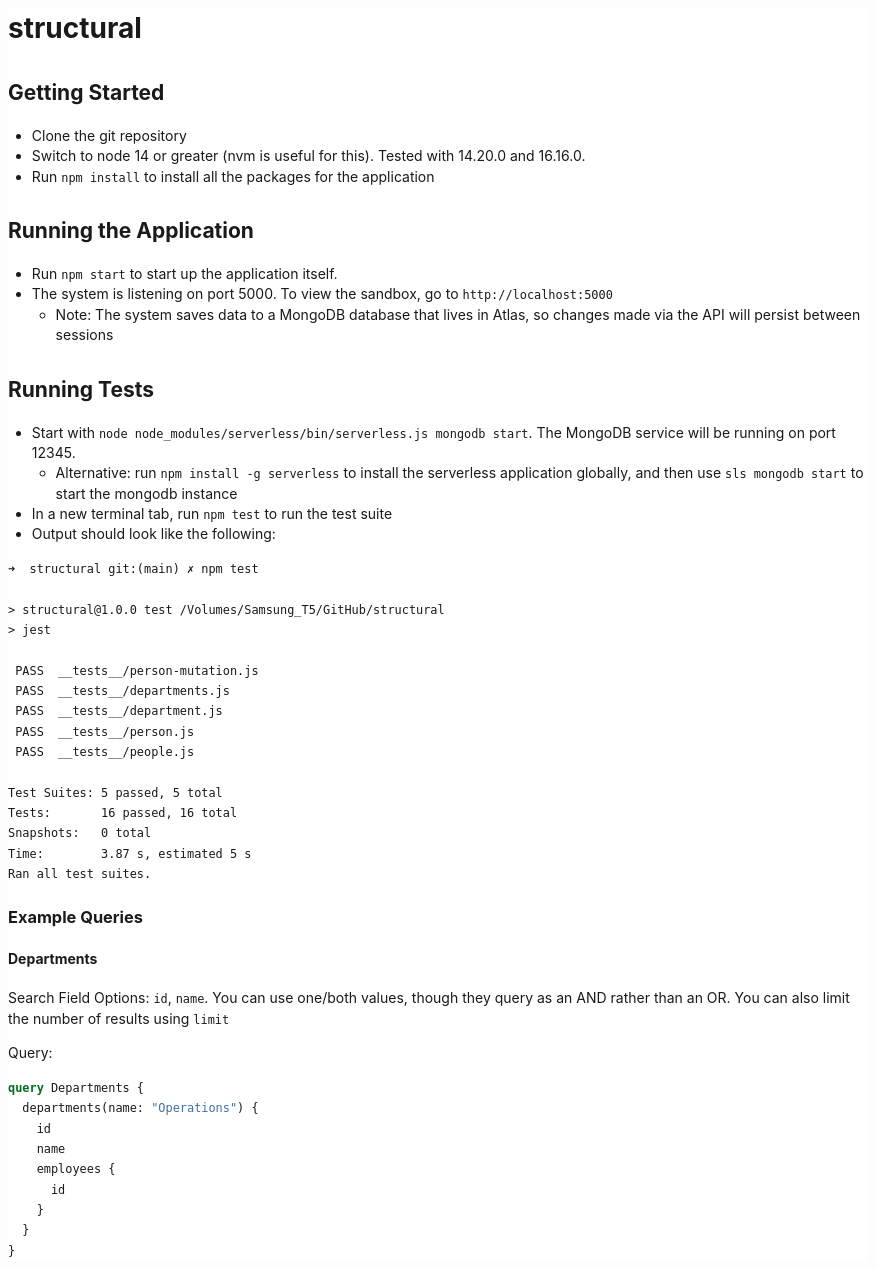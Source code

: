 # structural

## Getting Started
- Clone the git repository
- Switch to node 14 or greater (nvm is useful for this). Tested with 14.20.0 and 16.16.0.
- Run `npm install` to install all the packages for the application

## Running the Application
- Run `npm start` to start up the application itself.
- The system is listening on port 5000. To view the sandbox, go to `http://localhost:5000`
    - Note: The system saves data to a MongoDB database that lives in Atlas, so changes made via the API will persist between sessions

## Running Tests
- Start with `node node_modules/serverless/bin/serverless.js mongodb start`. The MongoDB service will be running on port 12345.
    - Alternative: run `npm install -g serverless` to install the serverless application globally, and then use `sls mongodb start` to start the mongodb instance
- In a new terminal tab, run `npm test` to run the test suite
- Output should look like the following:
```
➜  structural git:(main) ✗ npm test

> structural@1.0.0 test /Volumes/Samsung_T5/GitHub/structural
> jest

 PASS  __tests__/person-mutation.js
 PASS  __tests__/departments.js
 PASS  __tests__/department.js
 PASS  __tests__/person.js
 PASS  __tests__/people.js

Test Suites: 5 passed, 5 total
Tests:       16 passed, 16 total
Snapshots:   0 total
Time:        3.87 s, estimated 5 s
Ran all test suites.
```

### Example Queries
#### Departments
Search Field Options: `id`, `name`. You can use one/both values, though they query as an AND rather than an OR.
You can also limit the number of results using `limit`

Query:
```graphql
query Departments {
  departments(name: "Operations") {
    id
    name
    employees {
      id
    }
  }
}
```
